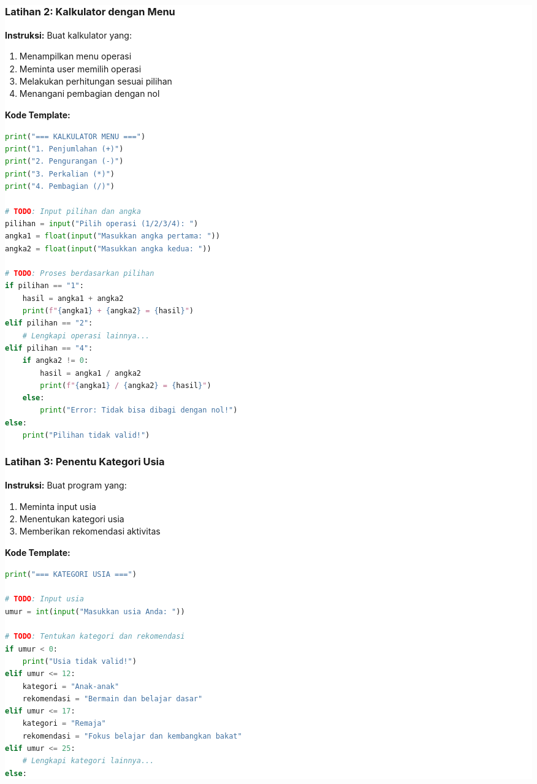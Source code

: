 ### Latihan 2: Kalkulator dengan Menu

**Instruksi:**
Buat kalkulator yang:
1. Menampilkan menu operasi
2. Meminta user memilih operasi
3. Melakukan perhitungan sesuai pilihan
4. Menangani pembagian dengan nol

**Kode Template:**
```python
print("=== KALKULATOR MENU ===")
print("1. Penjumlahan (+)")
print("2. Pengurangan (-)")
print("3. Perkalian (*)")
print("4. Pembagian (/)")

# TODO: Input pilihan dan angka
pilihan = input("Pilih operasi (1/2/3/4): ")
angka1 = float(input("Masukkan angka pertama: "))
angka2 = float(input("Masukkan angka kedua: "))

# TODO: Proses berdasarkan pilihan
if pilihan == "1":
    hasil = angka1 + angka2
    print(f"{angka1} + {angka2} = {hasil}")
elif pilihan == "2":
    # Lengkapi operasi lainnya...
elif pilihan == "4":
    if angka2 != 0:
        hasil = angka1 / angka2
        print(f"{angka1} / {angka2} = {hasil}")
    else:
        print("Error: Tidak bisa dibagi dengan nol!")
else:
    print("Pilihan tidak valid!")
```

### Latihan 3: Penentu Kategori Usia

**Instruksi:**
Buat program yang:
1. Meminta input usia
2. Menentukan kategori usia
3. Memberikan rekomendasi aktivitas

**Kode Template:**
```python
print("=== KATEGORI USIA ===")

# TODO: Input usia
umur = int(input("Masukkan usia Anda: "))

# TODO: Tentukan kategori dan rekomendasi
if umur < 0:
    print("Usia tidak valid!")
elif umur <= 12:
    kategori = "Anak-anak"
    rekomendasi = "Bermain dan belajar dasar"
elif umur <= 17:
    kategori = "Remaja"
    rekomendasi = "Fokus belajar dan kembangkan bakat"
elif umur <= 25:
    # Lengkapi kategori lainnya...
else:
```